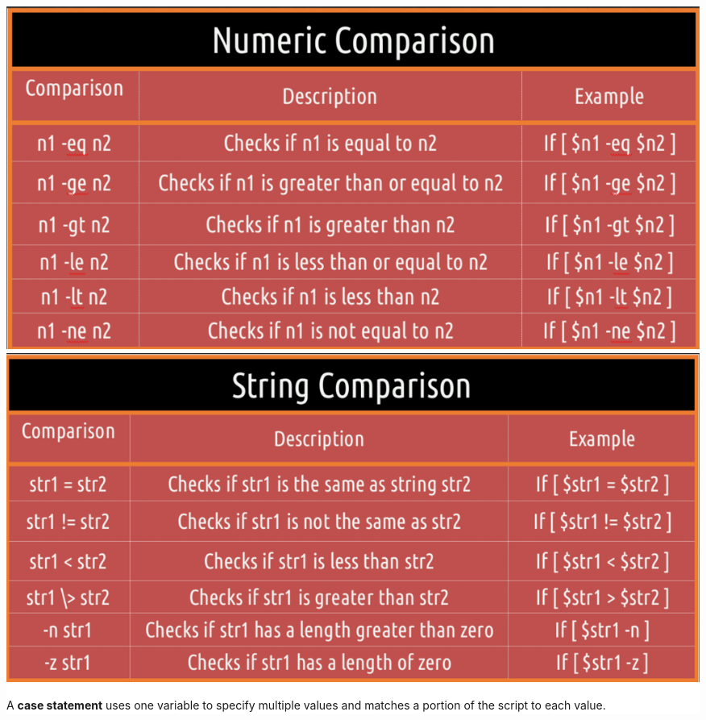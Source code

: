![shellComparison2](../notes/imgs8/shellComparison2.png)
![shellComparison3](../notes/imgs8/shellComparison3.png)

A **case statement** uses one variable to specify multiple values and matches a portion of the script to each value.